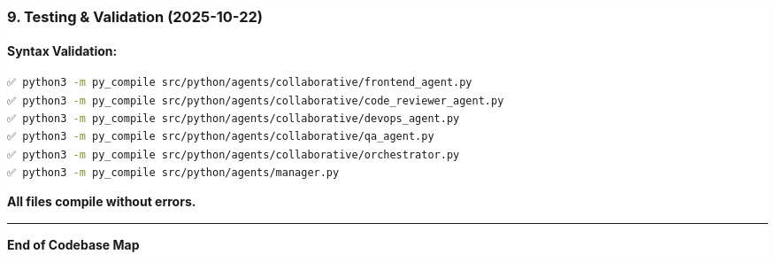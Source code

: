 
### 9. Testing & Validation (2025-10-22)

**Syntax Validation:**
```bash
✅ python3 -m py_compile src/python/agents/collaborative/frontend_agent.py
✅ python3 -m py_compile src/python/agents/collaborative/code_reviewer_agent.py
✅ python3 -m py_compile src/python/agents/collaborative/devops_agent.py
✅ python3 -m py_compile src/python/agents/collaborative/qa_agent.py
✅ python3 -m py_compile src/python/agents/collaborative/orchestrator.py
✅ python3 -m py_compile src/python/agents/manager.py
```

**All files compile without errors.**

---

**End of Codebase Map**
